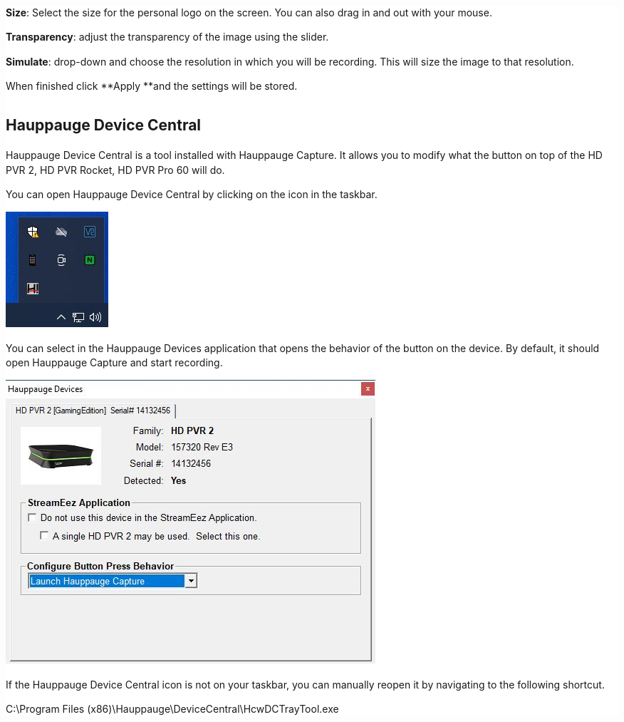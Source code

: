 **Size**: Select the size for the personal logo on the screen. You can also drag in and out with your mouse. 

**Transparency**: adjust the transparency of the image using the slider.

**Simulate**: drop-down and choose the resolution in which you will be recording. This will size the image to that resolution.

When finished click **Apply **and the settings will be stored.


## Hauppauge Device Central

Hauppauge Device Central is a tool installed with Hauppauge Capture. It allows you to modify what the button on top of the HD PVR 2, HD PVR Rocket, HD PVR Pro 60 will do. 

You can open Hauppauge Device Central by clicking on the icon in the taskbar.


![](images/hc_images/image041.jpg)


You can select in the Hauppauge Devices application that opens the behavior of the button on the device. By default, it should open Hauppauge Capture and start recording. 


![](images/hc_images/image042.jpg)


If the Hauppauge Device Central icon is not on your taskbar, you can manually reopen it by navigating to the following shortcut. 

C:\Program Files (x86)\Hauppauge\DeviceCentral\HcwDCTrayTool.exe
